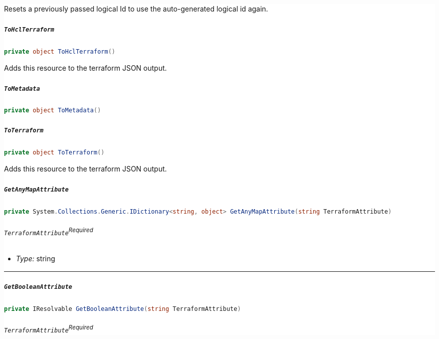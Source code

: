 Resets a previously passed logical Id to use the auto-generated logical id again.

##### `ToHclTerraform` <a name="ToHclTerraform" id="@cdktf/provider-azuread.dataAzureadNamedLocation.DataAzureadNamedLocation.toHclTerraform"></a>

```csharp
private object ToHclTerraform()
```

Adds this resource to the terraform JSON output.

##### `ToMetadata` <a name="ToMetadata" id="@cdktf/provider-azuread.dataAzureadNamedLocation.DataAzureadNamedLocation.toMetadata"></a>

```csharp
private object ToMetadata()
```

##### `ToTerraform` <a name="ToTerraform" id="@cdktf/provider-azuread.dataAzureadNamedLocation.DataAzureadNamedLocation.toTerraform"></a>

```csharp
private object ToTerraform()
```

Adds this resource to the terraform JSON output.

##### `GetAnyMapAttribute` <a name="GetAnyMapAttribute" id="@cdktf/provider-azuread.dataAzureadNamedLocation.DataAzureadNamedLocation.getAnyMapAttribute"></a>

```csharp
private System.Collections.Generic.IDictionary<string, object> GetAnyMapAttribute(string TerraformAttribute)
```

###### `TerraformAttribute`<sup>Required</sup> <a name="TerraformAttribute" id="@cdktf/provider-azuread.dataAzureadNamedLocation.DataAzureadNamedLocation.getAnyMapAttribute.parameter.terraformAttribute"></a>

- *Type:* string

---

##### `GetBooleanAttribute` <a name="GetBooleanAttribute" id="@cdktf/provider-azuread.dataAzureadNamedLocation.DataAzureadNamedLocation.getBooleanAttribute"></a>

```csharp
private IResolvable GetBooleanAttribute(string TerraformAttribute)
```

###### `TerraformAttribute`<sup>Required</sup> <a name="TerraformAttribute" id="@cdktf/provider-azuread.dataAzureadNamedLocation.DataAzureadNamedLocation.getBooleanAttribute.parameter.terraformAttribute"></a>
